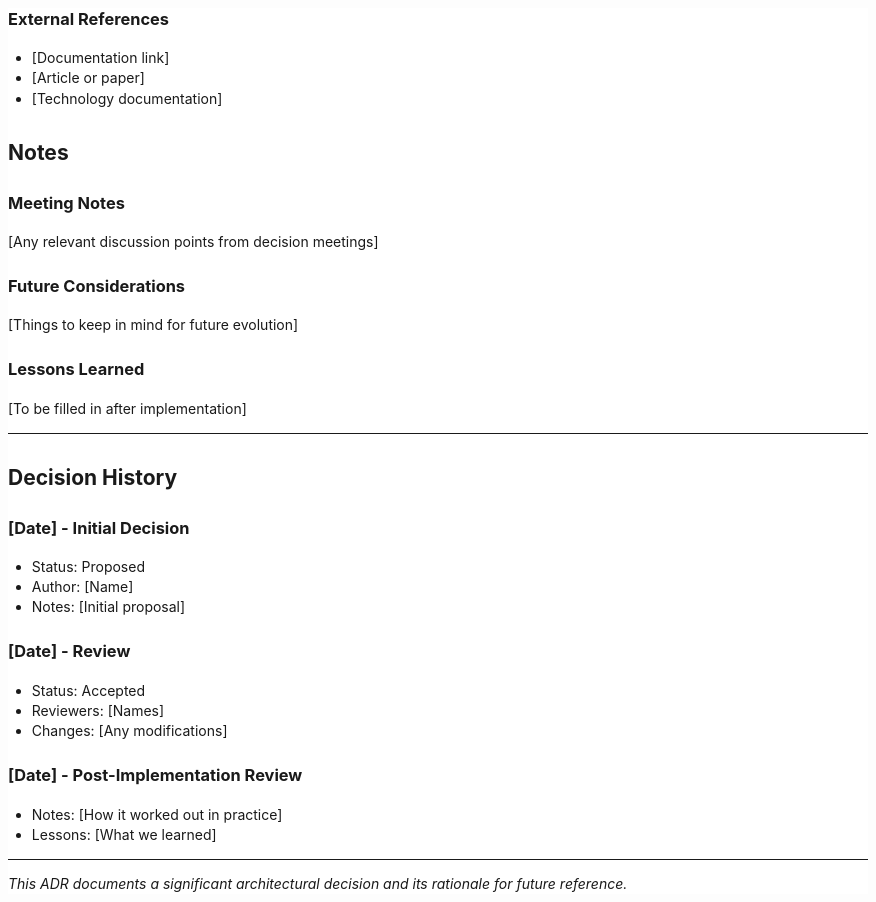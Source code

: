 ### External References
- [Documentation link]
- [Article or paper]
- [Technology documentation]

## Notes

### Meeting Notes
[Any relevant discussion points from decision meetings]

### Future Considerations
[Things to keep in mind for future evolution]

### Lessons Learned
[To be filled in after implementation]

---

## Decision History

### [Date] - Initial Decision
- Status: Proposed
- Author: [Name]
- Notes: [Initial proposal]

### [Date] - Review
- Status: Accepted
- Reviewers: [Names]
- Changes: [Any modifications]

### [Date] - Post-Implementation Review
- Notes: [How it worked out in practice]
- Lessons: [What we learned]

---
*This ADR documents a significant architectural decision and its rationale for future reference.*